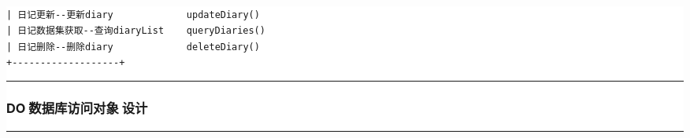     | 日记更新--更新diary             updateDiary()
    | 日记数据集获取--查询diaryList    queryDiaries()
    | 日记删除--删除diary             deleteDiary()
    +-------------------+
------------------------------------------------------------------------

### DO 数据库访问对象 设计

------------------------------------------------------------------------

